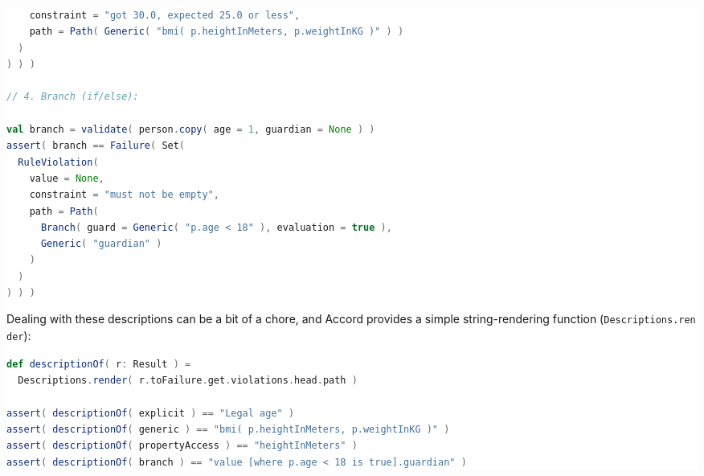 ```scala
    constraint = "got 30.0, expected 25.0 or less",
    path = Path( Generic( "bmi( p.heightInMeters, p.weightInKG )" ) )
  )
) ) )

// 4. Branch (if/else):

val branch = validate( person.copy( age = 1, guardian = None ) )
assert( branch == Failure( Set(
  RuleViolation(
    value = None,
    constraint = "must not be empty",
    path = Path(
      Branch( guard = Generic( "p.age < 18" ), evaluation = true ),
      Generic( "guardian" )
    )
  )
) ) )
```

Dealing with these descriptions can be a bit of a chore, and Accord provides a simple string-rendering function (`Descriptions.render`):

```scala
def descriptionOf( r: Result ) = 
  Descriptions.render( r.toFailure.get.violations.head.path )

assert( descriptionOf( explicit ) == "Legal age" )
assert( descriptionOf( generic ) == "bmi( p.heightInMeters, p.weightInKG )" )
assert( descriptionOf( propertyAccess ) == "heightInMeters" )
assert( descriptionOf( branch ) == "value [where p.age < 18 is true].guardian" )
```
